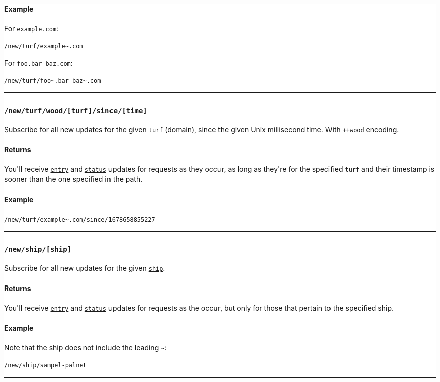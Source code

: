 #### Example

For `example.com`:

```
/new/turf/example~.com
```

For `foo.bar-baz.com`:

```
/new/turf/foo~.bar-baz~.com
```

---

### `/new/turf/wood/[turf]/since/[time]`

Subscribe for all new updates for the given
[`turf`](/reference/additional/beacon/types#turf) (domain), since the given Unix
millisecond time. With [`++wood`
encoding](/reference/additional/beacon/overview#additonal-note).

#### Returns

You'll receive [`entry`](/reference/additional/beacon/types#entry) and
[`status`](/reference/additional/beacon/types#status) updates for requests as
they occur, as long as they're for the specified `turf` and their timestamp is
sooner than the one specified in the path.

#### Example

```
/new/turf/example~.com/since/1678658855227
```

---

### `/new/ship/[ship]`

Subscribe for all new updates for the given
[`ship`](/reference/additional/beacon/types#ship).

#### Returns

You'll receive [`entry`](/reference/additional/beacon/types#entry) and
[`status`](/reference/additional/beacon/types#status) updates for requests as
the occur, but only for those that pertain to the specified ship.

#### Example

Note that the ship does not include the leading `~`:

```
/new/ship/sampel-palnet
```

---

